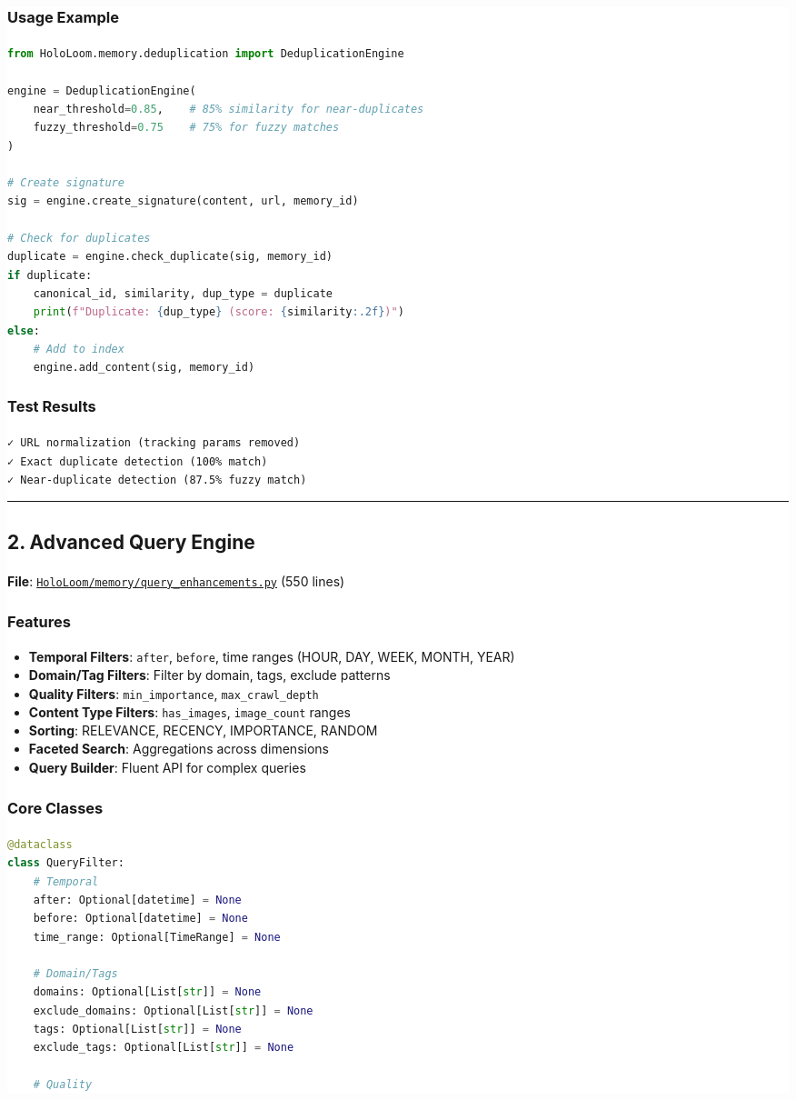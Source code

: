 ### Usage Example

```python
from HoloLoom.memory.deduplication import DeduplicationEngine

engine = DeduplicationEngine(
    near_threshold=0.85,    # 85% similarity for near-duplicates
    fuzzy_threshold=0.75    # 75% for fuzzy matches
)

# Create signature
sig = engine.create_signature(content, url, memory_id)

# Check for duplicates
duplicate = engine.check_duplicate(sig, memory_id)
if duplicate:
    canonical_id, similarity, dup_type = duplicate
    print(f"Duplicate: {dup_type} (score: {similarity:.2f})")
else:
    # Add to index
    engine.add_content(sig, memory_id)
```

### Test Results

```
✓ URL normalization (tracking params removed)
✓ Exact duplicate detection (100% match)
✓ Near-duplicate detection (87.5% fuzzy match)
```

---

## 2. Advanced Query Engine

**File**: [`HoloLoom/memory/query_enhancements.py`](HoloLoom/memory/query_enhancements.py) (550 lines)

### Features

- **Temporal Filters**: `after`, `before`, time ranges (HOUR, DAY, WEEK, MONTH, YEAR)
- **Domain/Tag Filters**: Filter by domain, tags, exclude patterns
- **Quality Filters**: `min_importance`, `max_crawl_depth`
- **Content Type Filters**: `has_images`, `image_count` ranges
- **Sorting**: RELEVANCE, RECENCY, IMPORTANCE, RANDOM
- **Faceted Search**: Aggregations across dimensions
- **Query Builder**: Fluent API for complex queries

### Core Classes

```python
@dataclass
class QueryFilter:
    # Temporal
    after: Optional[datetime] = None
    before: Optional[datetime] = None
    time_range: Optional[TimeRange] = None

    # Domain/Tags
    domains: Optional[List[str]] = None
    exclude_domains: Optional[List[str]] = None
    tags: Optional[List[str]] = None
    exclude_tags: Optional[List[str]] = None

    # Quality
```